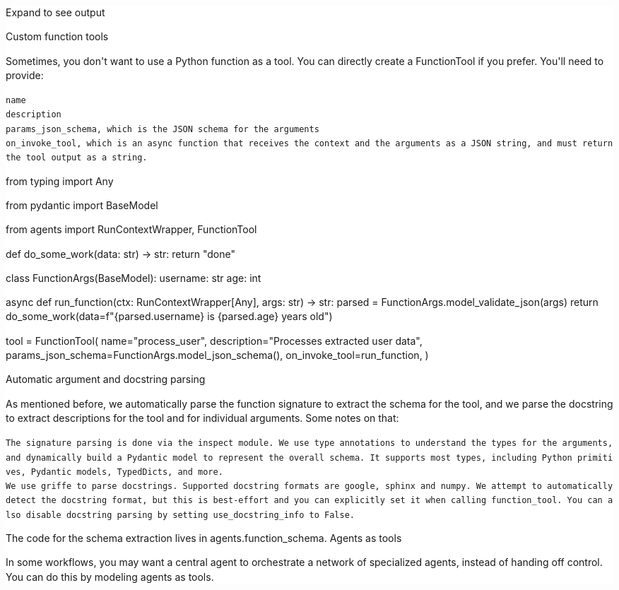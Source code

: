 Expand to see output

Custom function tools

Sometimes, you don't want to use a Python function as a tool. You can directly create a FunctionTool if you prefer. You'll need to provide:

    name
    description
    params_json_schema, which is the JSON schema for the arguments
    on_invoke_tool, which is an async function that receives the context and the arguments as a JSON string, and must return the tool output as a string.

from typing import Any

from pydantic import BaseModel

from agents import RunContextWrapper, FunctionTool



def do_some_work(data: str) -> str:
    return "done"


class FunctionArgs(BaseModel):
    username: str
    age: int


async def run_function(ctx: RunContextWrapper[Any], args: str) -> str:
    parsed = FunctionArgs.model_validate_json(args)
    return do_some_work(data=f"{parsed.username} is {parsed.age} years old")


tool = FunctionTool(
    name="process_user",
    description="Processes extracted user data",
    params_json_schema=FunctionArgs.model_json_schema(),
    on_invoke_tool=run_function,
)

Automatic argument and docstring parsing

As mentioned before, we automatically parse the function signature to extract the schema for the tool, and we parse the docstring to extract descriptions for the tool and for individual arguments. Some notes on that:

    The signature parsing is done via the inspect module. We use type annotations to understand the types for the arguments, and dynamically build a Pydantic model to represent the overall schema. It supports most types, including Python primitives, Pydantic models, TypedDicts, and more.
    We use griffe to parse docstrings. Supported docstring formats are google, sphinx and numpy. We attempt to automatically detect the docstring format, but this is best-effort and you can explicitly set it when calling function_tool. You can also disable docstring parsing by setting use_docstring_info to False.

The code for the schema extraction lives in agents.function_schema.
Agents as tools

In some workflows, you may want a central agent to orchestrate a network of specialized agents, instead of handing off control. You can do this by modeling agents as tools.
